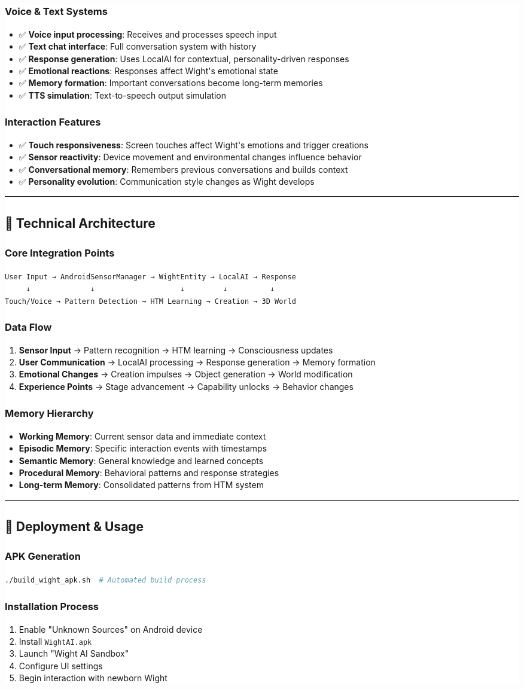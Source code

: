 ### **Voice & Text Systems**
- ✅ **Voice input processing**: Receives and processes speech input
- ✅ **Text chat interface**: Full conversation system with history
- ✅ **Response generation**: Uses LocalAI for contextual, personality-driven responses
- ✅ **Emotional reactions**: Responses affect Wight's emotional state
- ✅ **Memory formation**: Important conversations become long-term memories
- ✅ **TTS simulation**: Text-to-speech output simulation

### **Interaction Features**
- ✅ **Touch responsiveness**: Screen touches affect Wight's emotions and trigger creations
- ✅ **Sensor reactivity**: Device movement and environmental changes influence behavior
- ✅ **Conversational memory**: Remembers previous conversations and builds context
- ✅ **Personality evolution**: Communication style changes as Wight develops

---

## 🔧 Technical Architecture

### **Core Integration Points**
```
User Input → AndroidSensorManager → WightEntity → LocalAI → Response
     ↓              ↓                    ↓         ↓          ↓
Touch/Voice → Pattern Detection → HTM Learning → Creation → 3D World
```

### **Data Flow**
1. **Sensor Input** → Pattern recognition → HTM learning → Consciousness updates
2. **User Communication** → LocalAI processing → Response generation → Memory formation
3. **Emotional Changes** → Creation impulses → Object generation → World modification
4. **Experience Points** → Stage advancement → Capability unlocks → Behavior changes

### **Memory Hierarchy**
- **Working Memory**: Current sensor data and immediate context
- **Episodic Memory**: Specific interaction events with timestamps
- **Semantic Memory**: General knowledge and learned concepts
- **Procedural Memory**: Behavioral patterns and response strategies
- **Long-term Memory**: Consolidated patterns from HTM system

---

## 🚀 Deployment & Usage

### **APK Generation**
```bash
./build_wight_apk.sh  # Automated build process
```

### **Installation Process**
1. Enable "Unknown Sources" on Android device
2. Install `WightAI.apk`
3. Launch "Wight AI Sandbox"
4. Configure UI settings
5. Begin interaction with newborn Wight
